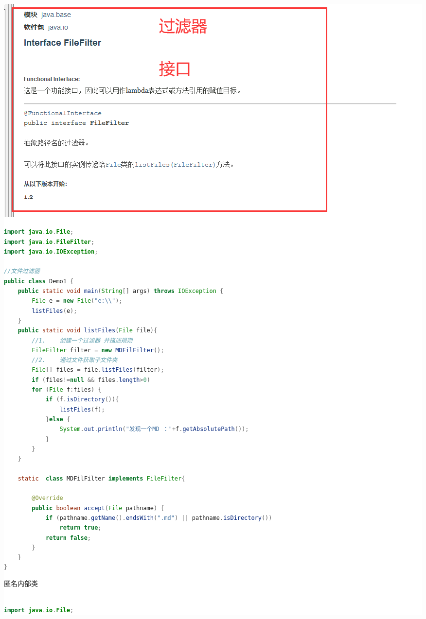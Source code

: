 ![img_11.png](img_11.png)
```java
import java.io.File;
import java.io.FileFilter;
import java.io.IOException;

//文件过滤器
public class Demo1 {
    public static void main(String[] args) throws IOException {
        File e = new File("e:\\");
        listFiles(e);
    }
    public static void listFiles(File file){
        //1.    创建一个过滤器 并描述规则
        FileFilter filter = new MDFilFilter();
        //2.    通过文件获取子文件夹
        File[] files = file.listFiles(filter);
        if (files!=null && files.length>0)
        for (File f:files) {
            if (f.isDirectory()){
                listFiles(f);
            }else {
                System.out.println("发现一个MD ："+f.getAbsolutePath());
            }
        }
    }

    static  class MDFilFilter implements FileFilter{

        @Override
        public boolean accept(File pathname) {
            if (pathname.getName().endsWith(".md") || pathname.isDirectory())
                return true;
            return false;
        }
    }
}
```
匿名内部类
```java

import java.io.File;
```